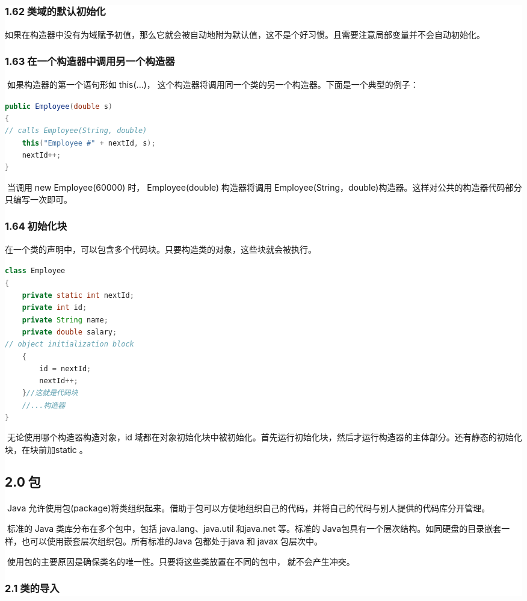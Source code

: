 ### 1.62	类域的默认初始化

​	如果在构造器中没有为域赋予初值，那么它就会被自动地附为默认值，这不是个好习惯。且需要注意局部变量并不会自动初始化。

### 1.63	在一个构造器中调用另一个构造器

​	如果构造器的第一个语句形如 this(...)， 这个构造器将调用同一个类的另一个构造器。下面是一个典型的例子：

```java
public Employee(double s)
{
// calls Employee(String, double)
	this("Employee #" + nextId, s);
	nextId++;
}
```

​	当调用 new Employee(60000) 时， Employee(double) 构造器将调用 Employee(String，double)构造器。这样对公共的构造器代码部分只编写一次即可。

### 1.64	初始化块

​	在一个类的声明中，可以包含多个代码块。只要构造类的对象，这些块就会被执行。

```java
class Employee
{
	private static int nextId;
	private int id;
	private String name;
	private double salary;
// object initialization block
	{
		id = nextId;
		nextId++;
	}//这就是代码块
    //...构造器
}
```

​	无论使用哪个构造器构造对象，id 域都在对象初始化块中被初始化。首先运行初始化块，然后才运行构造器的主体部分。还有静态的初始化块，在块前加static 。





## 2.0	包

​	Java 允许使用包(package)将类组织起来。借助于包可以方便地组织自己的代码，并将自己的代码与别人提供的代码库分开管理。

​	标准的 Java 类库分布在多个包中，包括 java.lang、java.util 和java.net 等。标准的 Java包具有一个层次结构。如同硬盘的目录嵌套一样，也可以使用嵌套层次组织包。所有标准的Java 包都处于java 和 javax 包层次中。

​	使用包的主要原因是确保类名的唯一性。只要将这些类放置在不同的包中， 就不会产生冲突。

### 2.1	类的导入
